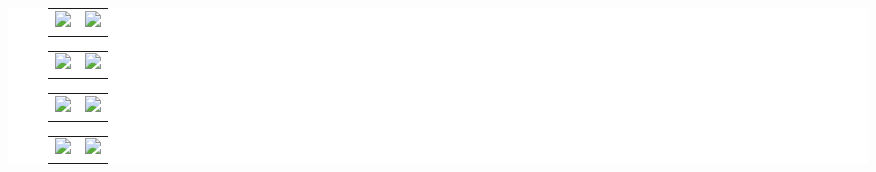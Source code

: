 <p align="center">
<figure class="half">
  <table>
    <tr>
      <td>
        <img style="width:300px;" src="./hprec.png">
      </td>
      <td>
        <img style="width:300px;" src="./noise.png">
      </td>
    </tr>
  </table>
</figure>

<p align="center">
<figure class="half">
  <table>
    <tr>
      <td>
        <img style="width:300px;" src="./pm25.png">
      </td>
      <td>
        <img style="width:300px;" src="./ozone.png">
      </td>
    </tr>
  </table>
</figure>

<p align="center">
<figure class="half">
  <table>
    <tr>
      <td>
        <img style="width:300px;" src="./radon.png">
      </td>
      <td>
        <img style="width:300px;" src="./TRI.png">
      </td>
    </tr>
  </table>
</figure>

<p align="center">
<figure class="half">
  <table>
    <tr>
      <td>
        <img style="width:300px;" src="./uv.png">
      </td>
       <td>
        <img style="width:300px;" src="./greenaopens.png">
      </td>
    </tr>
  </table>
</figure>
